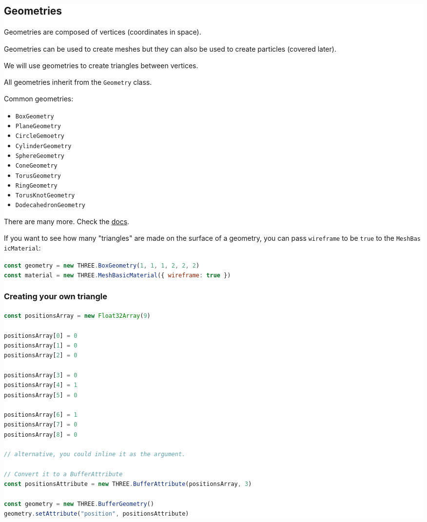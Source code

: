 ## Geometries

Geometries are composed of vertices (coordinates in space).

Geometries can be used to create meshes but they can also be used to create particles (covered later).

We will use geometries to create triangles between vertices.

All geometries inherit from the `Geometry` class.

Common geometries:

- `BoxGeometry`
- `PlaneGeometry`
- `CircleGemoetry`
- `CylinderGeometry`
- `SphereGeometry`
- `ConeGeometry`
- `TorusGeometry`
- `RingGeometry`
- `TorusKnotGeometry`
- `DodecahedronGeometry`

There are many more. Check the [docs](https://threejs.org/docs/?q=Geometry#api/en/geometries/BoxGeometry).

If you want to see how many "triangles" are made on the surface of a geometry, you can pass `wireframe` to be `true` to the `MeshBasicMaterial`:

```js
const geometry = new THREE.BoxGeometry(1, 1, 1, 2, 2, 2)
const material = new THREE.MeshBasicMaterial({ wireframe: true })
```

### Creating your own triangle

```js
const positionsArray = new Float32Array(9)

positionsArray[0] = 0
positionsArray[1] = 0
positionsArray[2] = 0

positionsArray[3] = 0
positionsArray[4] = 1
positionsArray[5] = 0

positionsArray[6] = 1
positionsArray[7] = 0
positionsArray[8] = 0

// alternative, you could inline it as the argument.

// Convert it to a BufferAttribute
const positionsAttribute = new THREE.BufferAttribute(positionsArray, 3)

const geometry = new THREE.BufferGeometry()
geometry.setAttribute("position", positionsAttribute)
```
